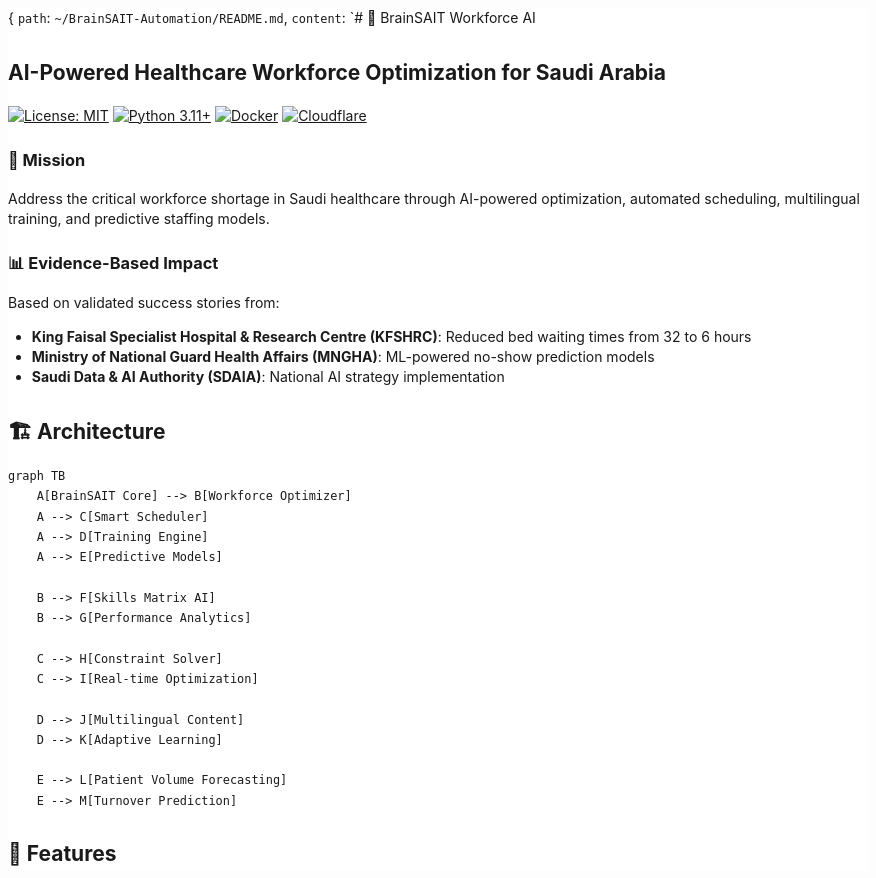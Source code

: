 {
  `path`: `~/BrainSAIT-Automation/README.md`,
  `content`: `# 🧠 BrainSAIT Workforce AI
## AI-Powered Healthcare Workforce Optimization for Saudi Arabia

[![License: MIT](https://img.shields.io/badge/License-MIT-yellow.svg)](https://opensource.org/licenses/MIT)
[![Python 3.11+](https://img.shields.io/badge/python-3.11+-blue.svg)](https://www.python.org/downloads/)
[![Docker](https://img.shields.io/badge/docker-%230db7ed.svg?style=flat&logo=docker&logoColor=white)](https://www.docker.com/)
[![Cloudflare](https://img.shields.io/badge/Cloudflare-F38020?style=flat&logo=Cloudflare&logoColor=white)](https://www.cloudflare.com/)

### 🎯 Mission
Address the critical workforce shortage in Saudi healthcare through AI-powered optimization, automated scheduling, multilingual training, and predictive staffing models.

### 📊 Evidence-Based Impact
Based on validated success stories from:
- **King Faisal Specialist Hospital & Research Centre (KFSHRC)**: Reduced bed waiting times from 32 to 6 hours
- **Ministry of National Guard Health Affairs (MNGHA)**: ML-powered no-show prediction models
- **Saudi Data & AI Authority (SDAIA)**: National AI strategy implementation

## 🏗️ Architecture

```mermaid
graph TB
    A[BrainSAIT Core] --> B[Workforce Optimizer]
    A --> C[Smart Scheduler]
    A --> D[Training Engine]
    A --> E[Predictive Models]
    
    B --> F[Skills Matrix AI]
    B --> G[Performance Analytics]
    
    C --> H[Constraint Solver]
    C --> I[Real-time Optimization]
    
    D --> J[Multilingual Content]
    D --> K[Adaptive Learning]
    
    E --> L[Patient Volume Forecasting]
    E --> M[Turnover Prediction]
```

## 🚀 Features
